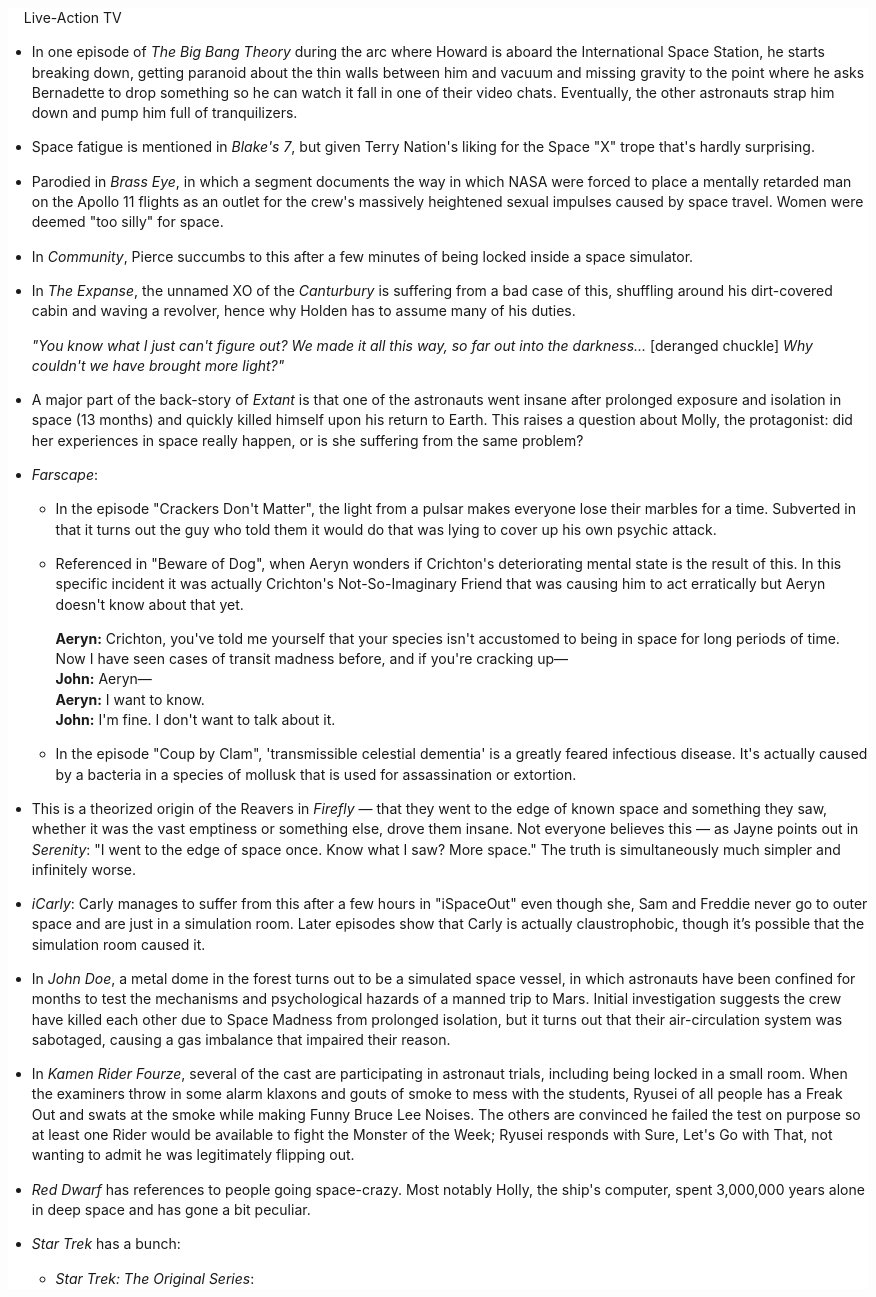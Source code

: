     Live-Action TV 

-   In one episode of _The Big Bang Theory_ during the arc where Howard is aboard the International Space Station, he starts breaking down, getting paranoid about the thin walls between him and vacuum and missing gravity to the point where he asks Bernadette to drop something so he can watch it fall in one of their video chats. Eventually, the other astronauts strap him down and pump him full of tranquilizers.
-   Space fatigue is mentioned in _Blake's 7_, but given Terry Nation's liking for the Space "X" trope that's hardly surprising.
-   Parodied in _Brass Eye_, in which a segment documents the way in which NASA were forced to place a mentally retarded man on the Apollo 11 flights as an outlet for the crew's massively heightened sexual impulses caused by space travel. Women were deemed "too silly" for space.
-   In _Community_, Pierce succumbs to this after a few minutes of being locked inside a space simulator.
-   In _The Expanse_, the unnamed XO of the _Canturbury_ is suffering from a bad case of this, shuffling around his dirt-covered cabin and waving a revolver, hence why Holden has to assume many of his duties.
    
    _"You know what I just can't figure out? We made it all this way, so far out into the darkness..._ \[deranged chuckle\] _Why couldn't we have brought more light?"_
    
-   A major part of the back-story of _Extant_ is that one of the astronauts went insane after prolonged exposure and isolation in space (13 months) and quickly killed himself upon his return to Earth. This raises a question about Molly, the protagonist: did her experiences in space really happen, or is she suffering from the same problem?
-   _Farscape_:
    -   In the episode "Crackers Don't Matter", the light from a pulsar makes everyone lose their marbles for a time. Subverted in that it turns out the guy who told them it would do that was lying to cover up his own psychic attack.
    -   Referenced in "Beware of Dog", when Aeryn wonders if Crichton's deteriorating mental state is the result of this. In this specific incident it was actually Crichton's Not-So-Imaginary Friend that was causing him to act erratically but Aeryn doesn't know about that yet.
        
        **Aeryn:** Crichton, you've told me yourself that your species isn't accustomed to being in space for long periods of time. Now I have seen cases of transit madness before, and if you're cracking up—  
        **John:** Aeryn—  
        **Aeryn:** I want to know.  
        **John:** I'm fine. I don't want to talk about it.
        
    -   In the episode "Coup by Clam", 'transmissible celestial dementia' is a greatly feared infectious disease. It's actually caused by a bacteria in a species of mollusk that is used for assassination or extortion.
-   This is a theorized origin of the Reavers in _Firefly_ — that they went to the edge of known space and something they saw, whether it was the vast emptiness or something else, drove them insane. Not everyone believes this — as Jayne points out in _Serenity_: "I went to the edge of space once. Know what I saw? More space." The truth is simultaneously much simpler and infinitely worse.
-   _iCarly_: Carly manages to suffer from this after a few hours in "iSpaceOut" even though she, Sam and Freddie never go to outer space and are just in a simulation room. Later episodes show that Carly is actually claustrophobic, though it’s possible that the simulation room caused it.
-   In _John Doe_, a metal dome in the forest turns out to be a simulated space vessel, in which astronauts have been confined for months to test the mechanisms and psychological hazards of a manned trip to Mars. Initial investigation suggests the crew have killed each other due to Space Madness from prolonged isolation, but it turns out that their air-circulation system was sabotaged, causing a gas imbalance that impaired their reason.
-   In _Kamen Rider Fourze_, several of the cast are participating in astronaut trials, including being locked in a small room. When the examiners throw in some alarm klaxons and gouts of smoke to mess with the students, Ryusei of all people has a Freak Out and swats at the smoke while making Funny Bruce Lee Noises. The others are convinced he failed the test on purpose so at least one Rider would be available to fight the Monster of the Week; Ryusei responds with Sure, Let's Go with That, not wanting to admit he was legitimately flipping out.
-   _Red Dwarf_ has references to people going space-crazy. Most notably Holly, the ship's computer, spent 3,000,000 years alone in deep space and has gone a bit peculiar.
-   _Star Trek_ has a bunch:
    -   _Star Trek: The Original Series_: